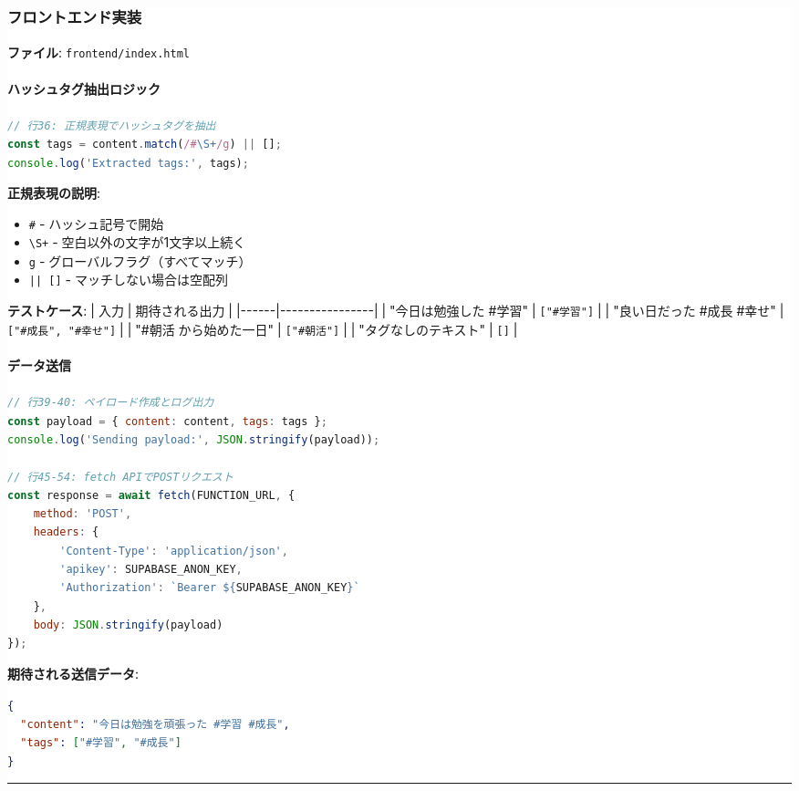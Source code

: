 
### フロントエンド実装

**ファイル**: `frontend/index.html`

#### ハッシュタグ抽出ロジック

```javascript
// 行36: 正規表現でハッシュタグを抽出
const tags = content.match(/#\S+/g) || [];
console.log('Extracted tags:', tags);
```

**正規表現の説明**:
- `#` - ハッシュ記号で開始
- `\S+` - 空白以外の文字が1文字以上続く
- `g` - グローバルフラグ（すべてマッチ）
- `|| []` - マッチしない場合は空配列

**テストケース**:
| 入力 | 期待される出力 |
|------|----------------|
| "今日は勉強した #学習" | `["#学習"]` |
| "良い日だった #成長 #幸せ" | `["#成長", "#幸せ"]` |
| "#朝活 から始めた一日" | `["#朝活"]` |
| "タグなしのテキスト" | `[]` |

#### データ送信

```javascript
// 行39-40: ペイロード作成とログ出力
const payload = { content: content, tags: tags };
console.log('Sending payload:', JSON.stringify(payload));

// 行45-54: fetch APIでPOSTリクエスト
const response = await fetch(FUNCTION_URL, {
    method: 'POST',
    headers: {
        'Content-Type': 'application/json',
        'apikey': SUPABASE_ANON_KEY,
        'Authorization': `Bearer ${SUPABASE_ANON_KEY}`
    },
    body: JSON.stringify(payload)
});
```

**期待される送信データ**:
```json
{
  "content": "今日は勉強を頑張った #学習 #成長",
  "tags": ["#学習", "#成長"]
}
```

---